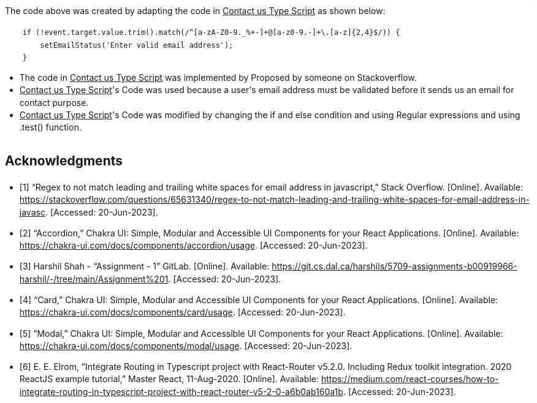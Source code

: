The code above was created by adapting the code in [Contact us Type Script](https://stackoverflow.com/questions/65631340/regex-to-not-match-leading-and-trailing-white-spaces-for-email-address-in-javasc) as shown below:

```tsx
    if (!event.target.value.trim().match(/^[a-zA-Z0-9._%+-]+@[a-z0-9.-]+\.[a-z]{2,4}$/)) {
        setEmailStatus('Enter valid email address');
    }

```

-  The code in [Contact us Type Script](https://stackoverflow.com/questions/65631340/regex-to-not-match-leading-and-trailing-white-spaces-for-email-address-in-javasc) was implemented by Proposed by someone on Stackoverflow.
-  [Contact us Type Script](link)'s Code was used because a user's email address must be validated before it sends us an email for contact purpose.
-  [Contact us Type Script](link)'s Code was modified by changing the if and else condition and using Regular expressions and using .test() function.


## Acknowledgments

* [1] “Regex to not match leading and trailing white spaces for email address in javascript,” Stack Overflow. [Online]. Available: https://stackoverflow.com/questions/65631340/regex-to-not-match-leading-and-trailing-white-spaces-for-email-address-in-javasc. [Accessed: 20-Jun-2023].

* [2] “Accordion,” Chakra UI: Simple, Modular and Accessible UI Components for your React Applications. [Online]. Available: https://chakra-ui.com/docs/components/accordion/usage. [Accessed: 20-Jun-2023].

* [3] Harshil Shah - “Assignment - 1” GitLab. [Online]. Available: https://git.cs.dal.ca/harshils/5709-assignments-b00919966-harshil/-/tree/main/Assignment%201. [Accessed: 20-Jun-2023].

* [4] “Card,” Chakra UI: Simple, Modular and Accessible UI Components for your React Applications. [Online]. Available: https://chakra-ui.com/docs/components/card/usage. [Accessed: 20-Jun-2023].

* [5] “Modal,” Chakra UI: Simple, Modular and Accessible UI Components for your React Applications. [Online]. Available: https://chakra-ui.com/docs/components/modal/usage. [Accessed: 20-Jun-2023].

* [6] E. E. Elrom, “Integrate Routing in Typescript project with React-Router v5.2.0. Including Redux toolkit integration. 2020 ReactJS example tutorial,” Master React, 11-Aug-2020. [Online]. Available: https://medium.com/react-courses/how-to-integrate-routing-in-typescript-project-with-react-router-v5-2-0-a6b0ab160a1b. [Accessed: 20-Jun-2023].
